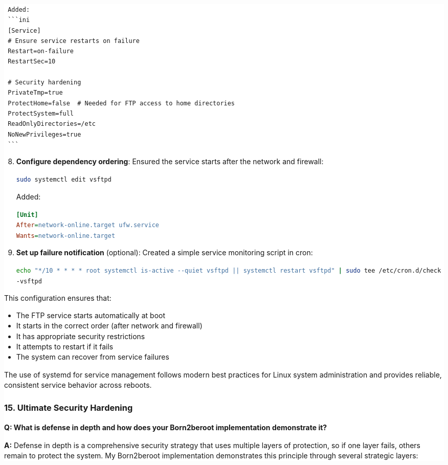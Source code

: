      Added:
     ```ini
     [Service]
     # Ensure service restarts on failure
     Restart=on-failure
     RestartSec=10
     
     # Security hardening
     PrivateTmp=true
     ProtectHome=false  # Needed for FTP access to home directories
     ProtectSystem=full
     ReadOnlyDirectories=/etc
     NoNewPrivileges=true
     ```

8. **Configure dependency ordering**:
   Ensured the service starts after the network and firewall:
   ```bash
   sudo systemctl edit vsftpd
   ```
   
   Added:
   ```ini
   [Unit]
   After=network-online.target ufw.service
   Wants=network-online.target
   ```

9. **Set up failure notification** (optional):
   Created a simple service monitoring script in cron:
   ```bash
   echo "*/10 * * * * root systemctl is-active --quiet vsftpd || systemctl restart vsftpd" | sudo tee /etc/cron.d/check-vsftpd
   ```

This configuration ensures that:
- The FTP service starts automatically at boot
- It starts in the correct order (after network and firewall)
- It has appropriate security restrictions
- It attempts to restart if it fails
- The system can recover from service failures

The use of systemd for service management follows modern best practices for Linux system administration and provides reliable, consistent service behavior across reboots.

### 15. Ultimate Security Hardening

**Q: What is defense in depth and how does your Born2beroot implementation demonstrate it?**

**A:** Defense in depth is a comprehensive security strategy that uses multiple layers of protection, so if one layer fails, others remain to protect the system. My Born2beroot implementation demonstrates this principle through several strategic layers:
